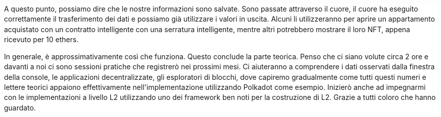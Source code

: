 
A questo punto, possiamo dire che le nostre informazioni sono salvate. Sono passate attraverso il cuore, il cuore ha eseguito correttamente il trasferimento dei dati e possiamo già utilizzare i valori in uscita. Alcuni li utilizzeranno per aprire un appartamento acquistato con un contratto intelligente con una serratura intelligente, mentre altri potrebbero mostrare il loro NFT, appena ricevuto per 10 ethers.

In generale, è approssimativamente così che funziona. Questo conclude la parte teorica. Penso che ci siano volute circa 2 ore e davanti a noi ci sono sessioni pratiche che registrerò nei prossimi mesi. Ci aiuteranno a comprendere i dati osservati dalla finestra della console, le applicazioni decentralizzate, gli esploratori di blocchi, dove capiremo gradualmente come tutti questi numeri e lettere teorici appaiono effettivamente nell'implementazione utilizzando Polkadot come esempio. Inizierò anche ad impegnarmi con le implementazioni a livello L2 utilizzando uno dei framework ben noti per la costruzione di L2. Grazie a tutti coloro che hanno guardato.
